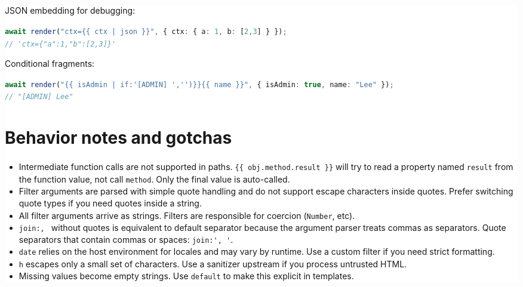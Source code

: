JSON embedding for debugging:

```ts
await render("ctx={{ ctx | json }}", { ctx: { a: 1, b: [2,3] } });
// 'ctx={"a":1,"b":[2,3]}'
```

Conditional fragments:

```ts
await render("{{ isAdmin | if:'[ADMIN] ','')}}{{ name }}", { isAdmin: true, name: "Lee" });
// "[ADMIN] Lee"
```

# Behavior notes and gotchas

* Intermediate function calls are not supported in paths. `{{ obj.method.result }}` will try to read a property named `result` from the function value, not call `method`. Only the final value is auto-called.
* Filter arguments are parsed with simple quote handling and do not support escape characters inside quotes. Prefer switching quote types if you need quotes inside a string.
* All filter arguments arrive as strings. Filters are responsible for coercion (`Number`, etc).
* `join:, ` without quotes is equivalent to default separator because the argument parser treats commas as separators. Quote separators that contain commas or spaces: `join:', '`.
* `date` relies on the host environment for locales and may vary by runtime. Use a custom filter if you need strict formatting.
* `h` escapes only a small set of characters. Use a sanitizer upstream if you process untrusted HTML.
* Missing values become empty strings. Use `default` to make this explicit in templates.
